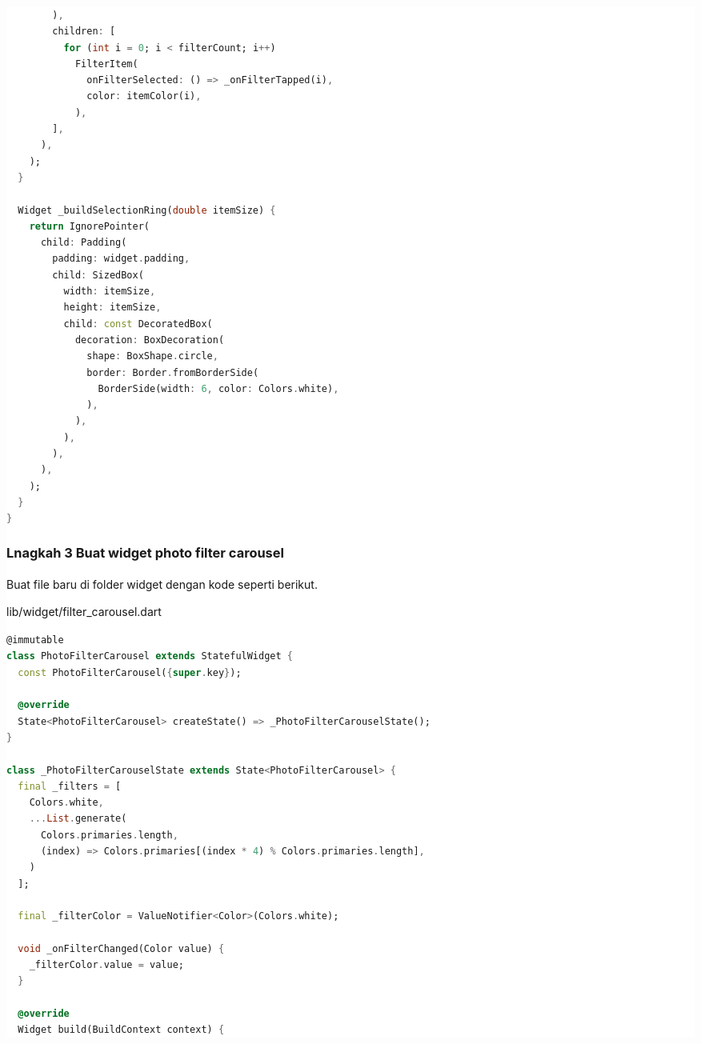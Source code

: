 ```dart
        ),
        children: [
          for (int i = 0; i < filterCount; i++)
            FilterItem(
              onFilterSelected: () => _onFilterTapped(i),
              color: itemColor(i),
            ),
        ],
      ),
    );
  }

  Widget _buildSelectionRing(double itemSize) {
    return IgnorePointer(
      child: Padding(
        padding: widget.padding,
        child: SizedBox(
          width: itemSize,
          height: itemSize,
          child: const DecoratedBox(
            decoration: BoxDecoration(
              shape: BoxShape.circle,
              border: Border.fromBorderSide(
                BorderSide(width: 6, color: Colors.white),
              ),
            ),
          ),
        ),
      ),
    );
  }
}
```
### Lnagkah 3 Buat widget photo filter carousel
Buat file baru di folder widget dengan kode seperti berikut.

lib/widget/filter_carousel.dart
```dart
@immutable
class PhotoFilterCarousel extends StatefulWidget {
  const PhotoFilterCarousel({super.key});

  @override
  State<PhotoFilterCarousel> createState() => _PhotoFilterCarouselState();
}

class _PhotoFilterCarouselState extends State<PhotoFilterCarousel> {
  final _filters = [
    Colors.white,
    ...List.generate(
      Colors.primaries.length,
      (index) => Colors.primaries[(index * 4) % Colors.primaries.length],
    )
  ];

  final _filterColor = ValueNotifier<Color>(Colors.white);

  void _onFilterChanged(Color value) {
    _filterColor.value = value;
  }

  @override
  Widget build(BuildContext context) {
```